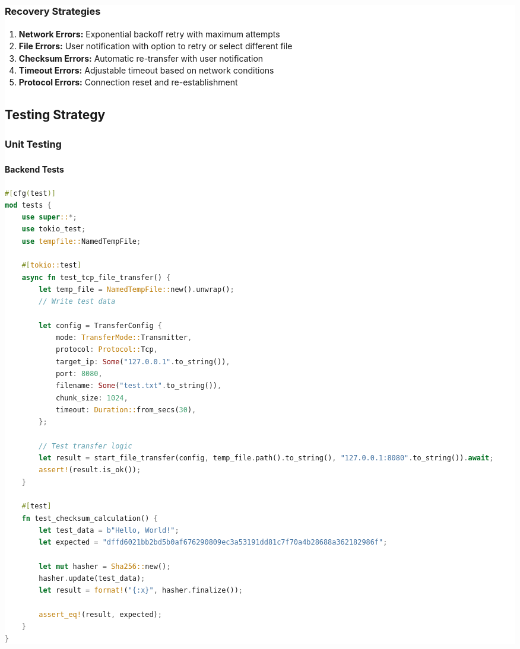 ### Recovery Strategies

1. **Network Errors:** Exponential backoff retry with maximum attempts
2. **File Errors:** User notification with option to retry or select different file
3. **Checksum Errors:** Automatic re-transfer with user notification
4. **Timeout Errors:** Adjustable timeout based on network conditions
5. **Protocol Errors:** Connection reset and re-establishment

## Testing Strategy

### Unit Testing

#### Backend Tests

```rust
#[cfg(test)]
mod tests {
    use super::*;
    use tokio_test;
    use tempfile::NamedTempFile;
    
    #[tokio::test]
    async fn test_tcp_file_transfer() {
        let temp_file = NamedTempFile::new().unwrap();
        // Write test data
        
        let config = TransferConfig {
            mode: TransferMode::Transmitter,
            protocol: Protocol::Tcp,
            target_ip: Some("127.0.0.1".to_string()),
            port: 8080,
            filename: Some("test.txt".to_string()),
            chunk_size: 1024,
            timeout: Duration::from_secs(30),
        };
        
        // Test transfer logic
        let result = start_file_transfer(config, temp_file.path().to_string(), "127.0.0.1:8080".to_string()).await;
        assert!(result.is_ok());
    }
    
    #[test]
    fn test_checksum_calculation() {
        let test_data = b"Hello, World!";
        let expected = "dffd6021bb2bd5b0af676290809ec3a53191dd81c7f70a4b28688a362182986f";
        
        let mut hasher = Sha256::new();
        hasher.update(test_data);
        let result = format!("{:x}", hasher.finalize());
        
        assert_eq!(result, expected);
    }
}
```
